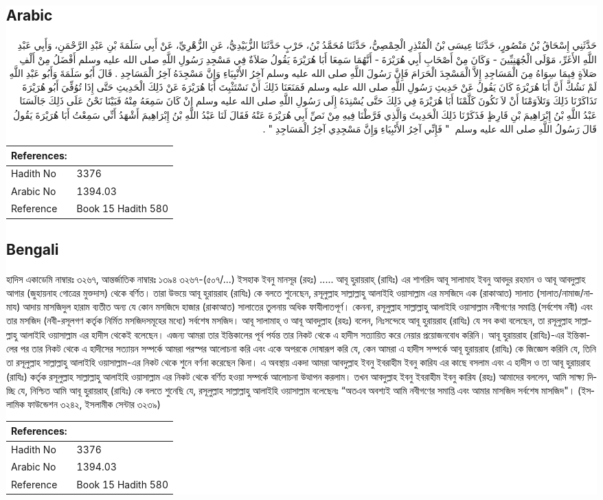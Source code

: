 ## Arabic


<div dir="rtl" lang="ar" style={{fontSize:'larger',backgroundColor:'#f8f9fa',padding:20}}>
حَدَّثَنِي إِسْحَاقُ بْنُ مَنْصُورٍ، حَدَّثَنَا عِيسَى بْنُ الْمُنْذِرِ الْحِمْصِيُّ، حَدَّثَنَا مُحَمَّدُ بْنُ، حَرْبٍ حَدَّثَنَا الزُّبَيْدِيُّ، عَنِ الزُّهْرِيِّ، عَنْ أَبِي سَلَمَةَ بْنِ عَبْدِ الرَّحْمَنِ، وَأَبِي عَبْدِ اللَّهِ الأَغَرِّ، مَوْلَى الْجُهَنِيِّينَ - وَكَانَ مِنْ أَصْحَابِ أَبِي هُرَيْرَةَ - أَنَّهُمَا سَمِعَا أَبَا هُرَيْرَةَ يَقُولُ صَلاَةٌ فِي مَسْجِدِ رَسُولِ اللَّهِ صلى الله عليه وسلم أَفْضَلُ مِنْ أَلْفِ صَلاَةٍ فِيمَا سِوَاهُ مِنَ الْمَسَاجِدِ إِلاَّ الْمَسْجِدَ الْحَرَامَ فَإِنَّ رَسُولَ اللَّهِ صلى الله عليه وسلم آخِرُ الأَنْبِيَاءِ وَإِنَّ مَسْجِدَهُ آخِرُ الْمَسَاجِدِ ‏.‏ قَالَ أَبُو سَلَمَةَ وَأَبُو عَبْدِ اللَّهِ لَمْ نَشُكَّ أَنَّ أَبَا هُرَيْرَةَ كَانَ يَقُولُ عَنْ حَدِيثِ رَسُولِ اللَّهِ صلى الله عليه وسلم فَمَنَعَنَا ذَلِكَ أَنْ نَسْتَثْبِتَ أَبَا هُرَيْرَةَ عَنْ ذَلِكَ الْحَدِيثِ حَتَّى إِذَا تُوُفِّيَ أَبُو هُرَيْرَةَ تَذَاكَرْنَا ذَلِكَ وَتَلاَوَمْنَا أَنْ لاَ نَكُونَ كَلَّمْنَا أَبَا هُرَيْرَةَ فِي ذَلِكَ حَتَّى يُسْنِدَهُ إِلَى رَسُولِ اللَّهِ صلى الله عليه وسلم إِنْ كَانَ سَمِعَهُ مِنْهُ فَبَيْنَا نَحْنُ عَلَى ذَلِكَ جَالَسَنَا عَبْدُ اللَّهِ بْنُ إِبْرَاهِيمَ بْنِ قَارِظٍ فَذَكَرْنَا ذَلِكَ الْحَدِيثَ وَالَّذِي فَرَّطْنَا فِيهِ مِنْ نَصِّ أَبِي هُرَيْرَةَ عَنْهُ فَقَالَ لَنَا عَبْدُ اللَّهِ بْنُ إِبْرَاهِيمَ أَشْهَدُ أَنِّي سَمِعْتُ أَبَا هُرَيْرَةَ يَقُولُ قَالَ رَسُولُ اللَّهِ صلى الله عليه وسلم ‏ "‏ فَإِنِّي آخِرُ الأَنْبِيَاءِ وَإِنَّ مَسْجِدِي آخِرُ الْمَسَاجِدِ ‏"‏ ‏.‏
</div>
<div style={{backgroundColor:'#f8f9fa',padding:20, marginBottom: 10}}><table> <thead> <tr> <th>References:</th> <th></th> </tr> </thead> <tbody><tr><td>Hadith No</td><td>3376</td></tr><tr><td>Arabic No</td><td>1394.03</td></tr><tr><td>Reference</td><td>Book 15 Hadith 580</td></tr></tbody></table></div>

## Bengali


<div dir="ltr" lang="bn" style={{fontSize:'larger',backgroundColor:'#f8f9fa',padding:20}}>
হাদিস একাডেমি নাম্বারঃ ৩২৬৭, আন্তর্জাতিক নাম্বারঃ ১৩৯৪ ৩২৬৭-(৫০৭/...) ইসহাক ইবনু মানসূর (রহঃ) ..... আবূ হুরায়রাহ্ (রাযিঃ) এর শাগরিদ আবূ সালামাহ ইবনু আবদুর রহমান ও আবূ আবদুল্লাহ আগার (জুহায়নাহ গোত্রের মুক্তদাস) থেকে বর্ণিত। তারা উভয়ে আবূ হুরায়রাহ (রাযিঃ) কে বলতে শুনেছেন, রসূলুল্লাহ সাল্লাল্লাহু আলাইহি ওয়াসাল্লাম এর মসজিদে এক (রাকাআত) সালাত (সালাত/নামাজ/নামায) আদায় মাসজিদুল হারাম ব্যতীত অন্য যে কোন মসজিদে হাজার (রাকাআত) সালাতের তুলনায় অধিক ফাযীলাতপূর্ণ। কেননা, রসূলুল্লাহ সাল্লাল্লাহু আলাইহি ওয়াসাল্লাম নবীগণের সমাপ্তি (সর্বশেষ নবী) এবং তার মসজিদ (নবী-রসূলগণ কর্তৃক নির্মিত মসজিদসমূহের মধ্যে) সর্বশেষ মসজিদ। আবূ সালামাহ্ ও আবূ আবদুল্লাহ (রহঃ) বলেন, নিঃসন্দেহে আবূ হুরায়রাহ (রাযিঃ) যে সব কথা বলেছেন, তা রসূলুল্লাহ সাল্লাল্লাহু আলাইহি ওয়াসাল্লাম এর হাদীস থেকেই বলেছেন। এজন্য আমরা তার ইন্তিকালের পূর্ব পর্যন্ত তার নিকট থেকে এ হাদীস সত্যায়িত করে নেয়ার প্রয়োজনবোধ করিনি। আবূ হুরায়রাহ (রাযিঃ)-এর ইন্তিকালের পর তার নিকট থেকে এ হাদীসের সত্যায়ন সম্পর্কে আমরা পরস্পর আলোচনা করি এবং একে অপরকে দোষারূপ করি যে, কেন আমরা এ হাদীস সম্পর্কে আবূ হুরায়রাহ (রাযিঃ) কে জিজ্ঞেস করিনি যে, তিনি তা রসূলুল্লাহ সাল্লাল্লাহু আলাইহি ওয়াসাল্লাম-এর নিকট থেকে শুনে বর্ণনা করেছেন কিনা। এ অবস্থায় একদা আমরা আবদুল্লাহ ইবনু ইবরাহীম ইবনু কারিয এর কাছে বসলাম এবং এ হাদীস ও তা আবূ হুরায়রাহ (রাযিঃ) কর্তৃক রসূলুল্লাহ সাল্লাল্লাহু আলাইহি ওয়াসাল্লাম এর নিকট থেকে বর্ণিত হওয়া সম্পর্কে আলোচনা উত্থাপন করলাম। তখন আবদুল্লাহ ইবনু ইবরাহীম ইবনু কারিয (রহঃ) আমাদের বললেন, আমি সাক্ষ্য দিচ্ছি যে, নিশ্চিত আমি আবূ হুরায়রাহ্ (রাযিঃ) কে বলতে শুনেছি যে, রসূলুল্লাহ সাল্লাল্লাহু আলাইহি ওয়াসাল্লাম বলেছেনঃ “অতএব অবশ্যই আমি নবীগণের সমাপ্তি এবং আমার মাসজিদ সর্বশেষ মাসজিদ"। (ইসলামিক ফাউন্ডেশন ৩২৪২, ইসলামীক সেন্টার ৩২৩৯)
</div>
<div style={{backgroundColor:'#f8f9fa',padding:20, marginBottom: 10}}><table> <thead> <tr> <th>References:</th> <th></th> </tr> </thead> <tbody><tr><td>Hadith No</td><td>3376</td></tr><tr><td>Arabic No</td><td>1394.03</td></tr><tr><td>Reference</td><td>Book 15 Hadith 580</td></tr></tbody></table></div>
